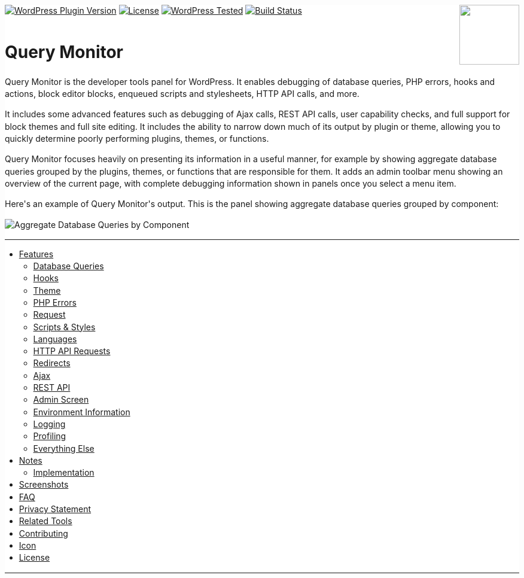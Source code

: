 <img src=".wordpress-org/icon-128x128.png" align="right" width="100" height="100" alt="">

[![WordPress Plugin Version](https://img.shields.io/wordpress/plugin/v/query-monitor.svg?style=flat-square)](https://wordpress.org/plugins/query-monitor/)
[![License](https://img.shields.io/badge/license-GPL_v2%2B-blue.svg?style=flat-square)](http://opensource.org/licenses/GPL-2.0)
[![WordPress Tested](https://img.shields.io/wordpress/v/query-monitor.svg?style=flat-square)](https://wordpress.org/plugins/query-monitor/)
[![Build Status](https://img.shields.io/badge/tests-passing-brightgreen.svg?style=flat-square)](https://github.com/johnbillion/query-monitor/actions)

# Query Monitor

Query Monitor is the developer tools panel for WordPress. It enables debugging of database queries, PHP errors, hooks and actions, block editor blocks, enqueued scripts and stylesheets, HTTP API calls, and more.

It includes some advanced features such as debugging of Ajax calls, REST API calls, user capability checks, and full support for block themes and full site editing. It includes the ability to narrow down much of its output by plugin or theme, allowing you to quickly determine poorly performing plugins, themes, or functions.

Query Monitor focuses heavily on presenting its information in a useful manner, for example by showing aggregate database queries grouped by the plugins, themes, or functions that are responsible for them. It adds an admin toolbar menu showing an overview of the current page, with complete debugging information shown in panels once you select a menu item.

Here's an example of Query Monitor's output. This is the panel showing aggregate database queries grouped by component:

![Aggregate Database Queries by Component](.wordpress-org/screenshot-2.png)

---

 * [Features](#features)
    * [Database Queries](#database-queries)
    * [Hooks](#hooks)
    * [Theme](#theme)
    * [PHP Errors](#php-errors)
    * [Request](#request)
    * [Scripts & Styles](#scripts--styles)
    * [Languages](#languages)
    * [HTTP API Requests](#http-api-requests)
    * [Redirects](#redirects)
    * [Ajax](#ajax)
    * [REST API](#rest-api)
    * [Admin Screen](#admin-screen)
    * [Environment Information](#environment-information)
    * [Logging](#logging)
    * [Profiling](#profiling)
    * [Everything Else](#everything-else)
 * [Notes](#notes)
    * [Implementation](#a-note-on-query-monitors-implementation)
 * [Screenshots](#screenshots)
 * [FAQ](#frequently-asked-questions)
 * [Privacy Statement](#privacy-statement)
 * [Related Tools](#related-tools)
 * [Contributing](#contributing)
 * [Icon](#icon)
 * [License](#license-gplv2)

---